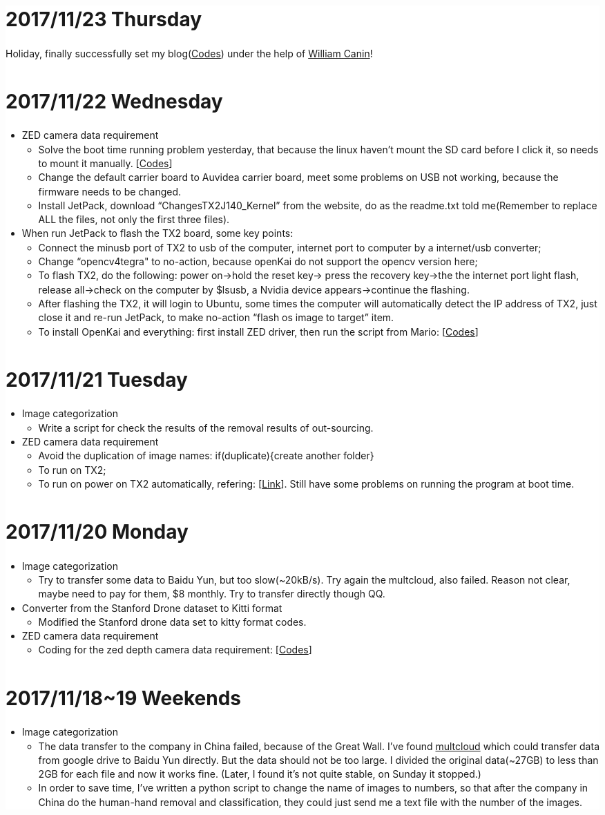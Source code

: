 
# 2017/11/23 Thursday
Holiday, finally successfully set my blog([Codes](https://github.com/rockkingjy/myblog)) under the help of [William Canin](https://github.com/williamcanin)! 

# 2017/11/22 Wednesday
* ZED camera data requirement 
  * Solve the boot time running problem yesterday, that because the linux haven’t mount the SD card before I click it, so needs to mount it manually. [[Codes](https://github.com/rockkingjy/ZedDataCollection)]
  * Change the default carrier board to Auvidea carrier board, meet some problems on USB not working, because the firmware needs to be changed. 
  * Install JetPack, download “ChangesTX2J140_Kernel” from the website, do as the readme.txt told me(Remember to replace ALL the files, not only the first three files).
* When run JetPack to flash the TX2 board, some key points:
  * Connect the minusb port of TX2 to usb of the computer, internet port to computer by a internet/usb converter;
  * Change “opencv4tegra" to no-action, because openKai do not support the opencv version here;
  * To flash TX2, do the following: power on->hold the reset key-> press the recovery key->the the internet port light flash, release all->check on the computer by $lsusb, a Nvidia device appears->continue the flashing.
  * After flashing the TX2, it will login to Ubuntu, some times the computer will automatically detect the IP address of TX2, just close it and re-run JetPack, to make no-action “flash os image to target” item.
  * To install OpenKai and everything: first install ZED driver, then run the script from Mario: [[Codes](https://github.com/rockkingjy/Tips/blob/master/Install-OpenKAI-TX1-after-ZED.sh)]

# 2017/11/21 Tuesday
* Image categorization
  * Write a script for check the results of the removal results of out-sourcing.
* ZED camera data requirement
  * Avoid the duplication of image names: if(duplicate){create another folder}
  * To run on TX2;
  * To run on power on TX2 automatically, refering: [[Link](http://cosmolinux.no-ip.org/raconetlinux2/boot.html)]. Still have some problems on running the program at boot time.

# 2017/11/20 Monday
* Image categorization
  * Try to transfer some data to Baidu Yun, but too slow(~20kB/s). Try again the multcloud, also failed. Reason not clear, maybe need to pay for them, $8 monthly. Try to transfer directly though QQ.
* Converter from the Stanford Drone dataset to Kitti format
  * Modified the Stanford drone data set to kitty format codes.
* ZED camera data requirement 
  * Coding for the zed depth camera data requirement: [[Codes](https://github.com/rockkingjy/ZedDataCollection)]

# 2017/11/18~19 Weekends
* Image categorization
  * The data transfer to the company in China failed, because of the Great Wall. I’ve found [multcloud](https://www.multcloud.com) which could transfer data from google drive to Baidu Yun directly. But the data should not be too large. I divided the original data(~27GB) to less than 2GB for each file and now it works fine. (Later, I found it’s not quite stable, on Sunday it stopped.)
  * In order to save time, I’ve written a python script to change the name of images to numbers, so that after the company in China do the human-hand removal and classification, they could just send me a text file with the number of the images. 

